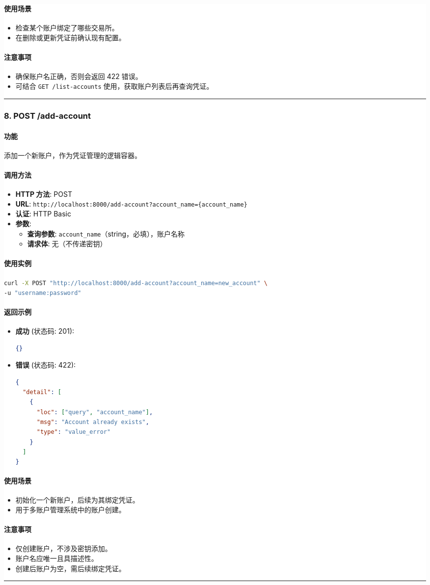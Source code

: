 #### 使用场景
- 检查某个账户绑定了哪些交易所。
- 在删除或更新凭证前确认现有配置。

#### 注意事项
- 确保账户名正确，否则会返回 422 错误。
- 可结合 `GET /list-accounts` 使用，获取账户列表后再查询凭证。

---

### 8. POST /add-account
#### 功能
添加一个新账户，作为凭证管理的逻辑容器。

#### 调用方法
- **HTTP 方法**: POST
- **URL**: `http://localhost:8000/add-account?account_name={account_name}`
- **认证**: HTTP Basic
- **参数**:
  - **查询参数**: `account_name`（string，必填），账户名称
  - **请求体**: 无（不传递密钥）

#### 使用实例
```bash
curl -X POST "http://localhost:8000/add-account?account_name=new_account" \
-u "username:password"
```

#### 返回示例
- **成功** (状态码: 201):
  ```json
  {}
  ```
- **错误** (状态码: 422):
  ```json
  {
    "detail": [
      {
        "loc": ["query", "account_name"],
        "msg": "Account already exists",
        "type": "value_error"
      }
    ]
  }
  ```

#### 使用场景
- 初始化一个新账户，后续为其绑定凭证。
- 用于多账户管理系统中的账户创建。

#### 注意事项
- 仅创建账户，不涉及密钥添加。
- 账户名应唯一且具描述性。
- 创建后账户为空，需后续绑定凭证。

---